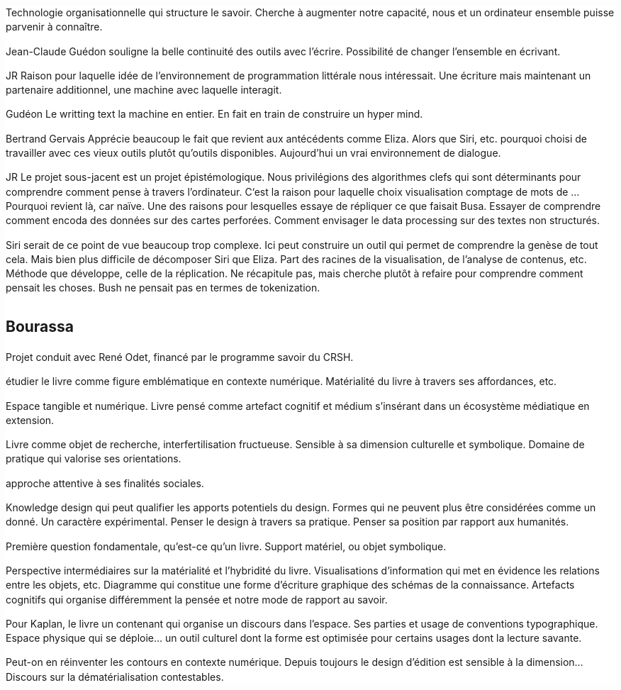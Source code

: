 Technologie organisationnelle qui structure le savoir. Cherche à augmenter notre capacité, nous et un ordinateur ensemble puisse parvenir à connaître.

Jean-Claude Guédon souligne la belle continuité des outils avec l’écrire. Possibilité de changer l’ensemble en écrivant. 

JR Raison pour laquelle idée de l’environnement de programmation littérale nous intéressait. Une écriture mais maintenant un partenaire additionnel, une machine avec laquelle interagit. 

Gudéon Le writting text la machine en entier. En fait en train de construire un hyper mind.

Bertrand Gervais Apprécie beaucoup le fait que revient aux antécédents comme Eliza. Alors que Siri, etc. pourquoi choisi de travailler avec ces vieux outils plutôt qu’outils disponibles. Aujourd’hui un vrai environnement de dialogue.

JR Le projet sous-jacent est un projet épistémologique. Nous privilégions des algorithmes clefs qui sont déterminants pour comprendre comment pense à travers l’ordinateur. C‘est la raison pour laquelle choix visualisation comptage de mots de … Pourquoi revient là, car naïve. Une des raisons pour lesquelles essaye de répliquer ce que faisait Busa. Essayer de comprendre comment encoda des données sur des cartes perforées. Comment envisager le data processing sur des textes non structurés.

Siri serait de ce point de vue beaucoup trop complexe. Ici peut construire un outil qui permet de comprendre la genèse de tout cela. Mais bien plus difficile de décomposer Siri que Eliza. Part des racines de la visualisation, de l’analyse de contenus, etc. Méthode que développe, celle de la réplication. Ne récapitule pas, mais cherche plutôt à refaire pour comprendre comment pensait les choses. Bush ne pensait pas en termes de tokenization.

## Bourassa

Projet conduit avec René Odet, financé par le programme savoir du CRSH.

étudier le livre comme figure emblématique en contexte numérique. Matérialité du livre à travers ses affordances, etc. 

Espace tangible et numérique. Livre pensé comme artefact cognitif et médium s’insérant dans un écosystème médiatique en extension.

Livre comme objet de recherche, interfertilisation fructueuse. Sensible à sa dimension culturelle et symbolique. Domaine de pratique qui valorise ses orientations.

approche attentive à ses finalités sociales.

Knowledge design qui peut qualifier les apports potentiels du design. Formes qui ne peuvent plus être considérées comme un donné. Un caractère expérimental. Penser le design à travers sa pratique. Penser sa position par rapport aux humanités.

Première question fondamentale, qu’est-ce qu’un livre. Support matériel, ou objet symbolique.

Perspective intermédiaires sur la matérialité et l’hybridité du livre. Visualisations d’information qui met en évidence les relations entre les objets, etc. Diagramme qui constitue une forme d’écriture graphique des schémas de la connaissance. Artefacts cognitifs qui organise différemment la pensée et notre mode de rapport au savoir.

Pour Kaplan, le livre un contenant qui organise un discours dans l’espace. Ses parties et usage de conventions typographique. Espace physique qui se déploie… un outil culturel dont la forme est optimisée pour certains usages dont la lecture savante.

Peut-on en réinventer les contours en contexte numérique. Depuis toujours le design d’édition est sensible à la dimension… Discours sur la dématérialisation contestables. 
